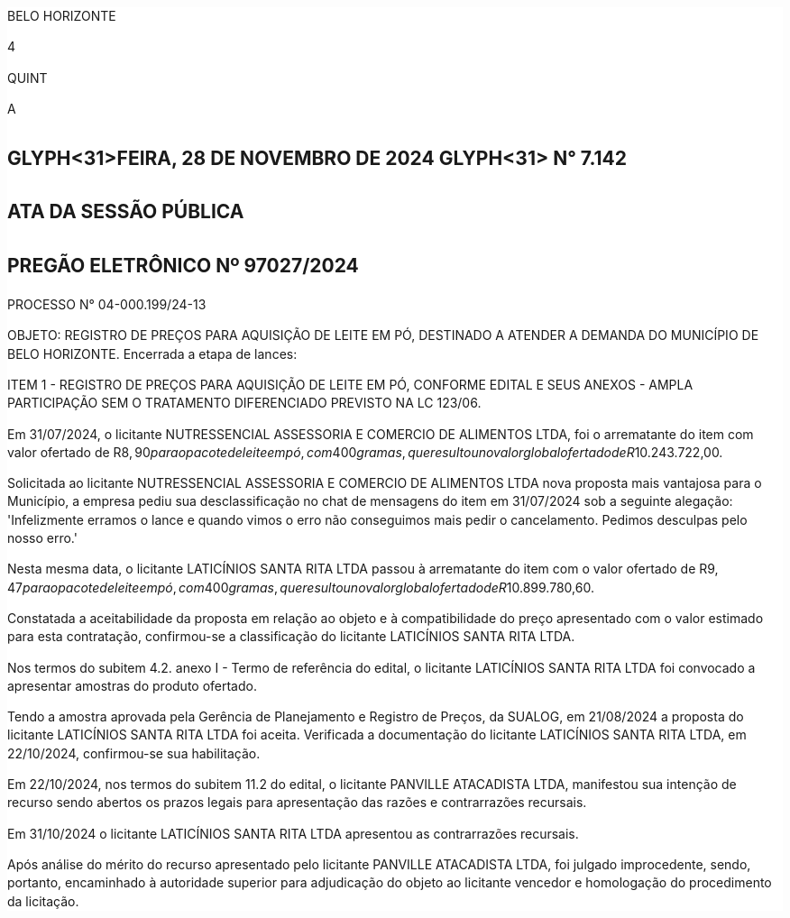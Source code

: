 

BELO HORIZONTE

4

QUINT

A

## GLYPH<31>FEIRA, 28 DE NOVEMBRO DE 2024 GLYPH<31> N° 7.142

## ATA DA SESSÃO PÚBLICA

## PREGÃO ELETRÔNICO Nº 97027/2024

PROCESSO N° 04-000.199/24-13

OBJETO:    REGISTRO  DE  PREÇOS  PARA  AQUISIÇÃO  DE  LEITE  EM  PÓ,  DESTINADO  A ATENDER A DEMANDA DO MUNICÍPIO DE BELO HORIZONTE. Encerrada a etapa de lances:

ITEM 1 - REGISTRO DE PREÇOS PARA AQUISIÇÃO DE LEITE EM PÓ, CONFORME EDITAL E SEUS ANEXOS - AMPLA PARTICIPAÇÃO SEM O TRATAMENTO DIFERENCIADO PREVISTO NA LC 123/06.

Em 31/07/2024, o licitante NUTRESSENCIAL ASSESSORIA E COMERCIO DE ALIMENTOS LTDA, foi o arrematante do item com valor ofertado de R$8,90 para o pacote de leite em pó, com 400 gramas, que resultou no valor global ofertado de R$10.243.722,00.

Solicitada ao licitante NUTRESSENCIAL ASSESSORIA E COMERCIO DE ALIMENTOS LTDA nova proposta mais vantajosa para o Município, a empresa pediu sua desclassificação no chat de mensagens do item em 31/07/2024 sob a seguinte alegação: 'Infelizmente erramos o lance e quando vimos o erro não conseguimos mais pedir o cancelamento. Pedimos desculpas pelo nosso erro.'

Nesta mesma data, o licitante LATICÍNIOS SANTA RITA LTDA passou à arrematante do item com o valor ofertado de R$9,47 para o pacote de leite em pó, com 400 gramas, que resultou no valor global ofertado de R$10.899.780,60.

Constatada a aceitabilidade da proposta em relação ao objeto e à compatibilidade do preço apresentado com o valor estimado para esta contratação, confirmou-se a classificação do licitante LATICÍNIOS SANTA RITA LTDA.

Nos termos do subitem 4.2. anexo I - Termo de referência do edital, o licitante LATICÍNIOS SANTA RITA LTDA foi convocado a apresentar amostras do produto ofertado.

Tendo  a  amostra  aprovada  pela  Gerência  de  Planejamento  e  Registro  de  Preços,  da SUALOG, em 21/08/2024 a proposta do licitante LATICÍNIOS SANTA RITA LTDA foi aceita. Verificada a documentação do licitante LATICÍNIOS SANTA RITA LTDA, em 22/10/2024, confirmou-se sua habilitação.

Em 22/10/2024, nos termos do subitem 11.2 do edital, o licitante PANVILLE ATACADISTA LTDA, manifestou sua intenção de recurso sendo abertos os prazos legais para apresentação das razões e contrarrazões recursais.

Em 31/10/2024 o licitante LATICÍNIOS SANTA RITA LTDA apresentou as contrarrazões recursais.

Após análise do mérito do recurso apresentado pelo licitante PANVILLE ATACADISTA LTDA, foi julgado improcedente, sendo, portanto, encaminhado à autoridade superior para adjudicação do objeto ao licitante vencedor e homologação do procedimento da licitação.
